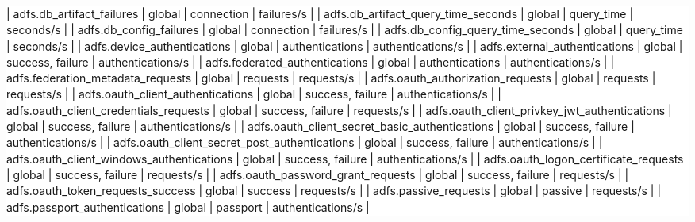 | adfs.db_artifact_failures                                            |        global        |                                                                                     connection                                                                                     |    failures/s     |
| adfs.db_artifact_query_time_seconds                                  |        global        |                                                                                     query_time                                                                                     |     seconds/s     |
| adfs.db_config_failures                                              |        global        |                                                                                     connection                                                                                     |    failures/s     |
| adfs.db_config_query_time_seconds                                    |        global        |                                                                                     query_time                                                                                     |     seconds/s     |
| adfs.device_authentications                                          |        global        |                                                                                  authentications                                                                                   | authentications/s |
| adfs.external_authentications                                        |        global        |                                                                                  success, failure                                                                                  | authentications/s |
| adfs.federated_authentications                                       |        global        |                                                                                  authentications                                                                                   | authentications/s |
| adfs.federation_metadata_requests                                    |        global        |                                                                                      requests                                                                                      |    requests/s     |
| adfs.oauth_authorization_requests                                    |        global        |                                                                                      requests                                                                                      |    requests/s     |
| adfs.oauth_client_authentications                                    |        global        |                                                                                  success, failure                                                                                  | authentications/s |
| adfs.oauth_client_credentials_requests                               |        global        |                                                                                  success, failure                                                                                  |    requests/s     |
| adfs.oauth_client_privkey_jwt_authentications                        |        global        |                                                                                  success, failure                                                                                  | authentications/s |
| adfs.oauth_client_secret_basic_authentications                       |        global        |                                                                                  success, failure                                                                                  | authentications/s |
| adfs.oauth_client_secret_post_authentications                        |        global        |                                                                                  success, failure                                                                                  | authentications/s |
| adfs.oauth_client_windows_authentications                            |        global        |                                                                                  success, failure                                                                                  | authentications/s |
| adfs.oauth_logon_certificate_requests                                |        global        |                                                                                  success, failure                                                                                  |    requests/s     |
| adfs.oauth_password_grant_requests                                   |        global        |                                                                                  success, failure                                                                                  |    requests/s     |
| adfs.oauth_token_requests_success                                    |        global        |                                                                                      success                                                                                       |    requests/s     |
| adfs.passive_requests                                                |        global        |                                                                                      passive                                                                                       |    requests/s     |
| adfs.passport_authentications                                        |        global        |                                                                                      passport                                                                                      | authentications/s |